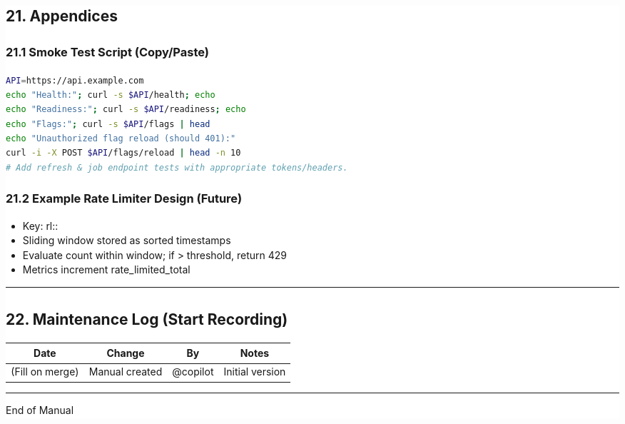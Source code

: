 
## 21. Appendices

### 21.1 Smoke Test Script (Copy/Paste)
```bash
API=https://api.example.com
echo "Health:"; curl -s $API/health; echo
echo "Readiness:"; curl -s $API/readiness; echo
echo "Flags:"; curl -s $API/flags | head
echo "Unauthorized flag reload (should 401):"
curl -i -X POST $API/flags/reload | head -n 10
# Add refresh & job endpoint tests with appropriate tokens/headers.
```

### 21.2 Example Rate Limiter Design (Future)
- Key: rl:<scope>:<ip or user>
- Sliding window stored as sorted timestamps
- Evaluate count within window; if > threshold, return 429
- Metrics increment rate_limited_total

---

## 22. Maintenance Log (Start Recording)
| Date | Change | By | Notes |
|------|--------|----|------|
| (Fill on merge) | Manual created | @copilot | Initial version |

---

End of Manual

